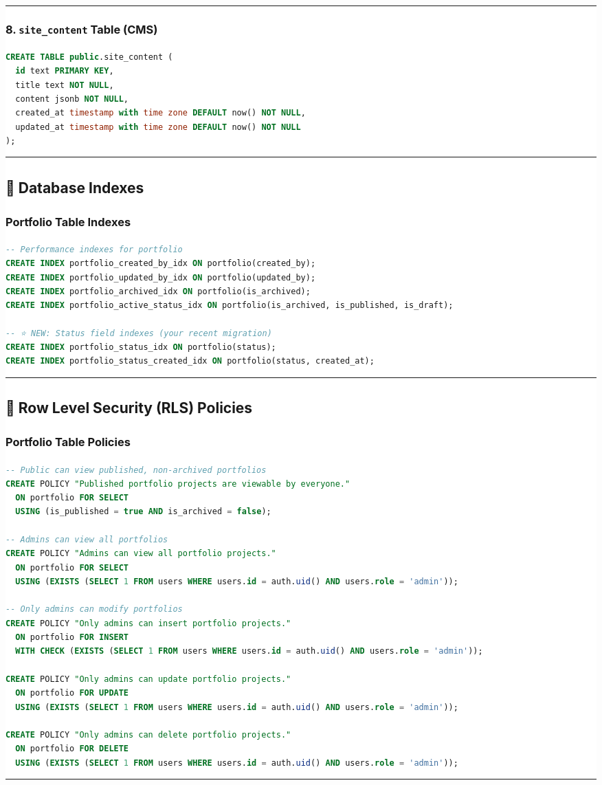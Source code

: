 
---

### 8. **`site_content` Table** (CMS)

```sql
CREATE TABLE public.site_content (
  id text PRIMARY KEY,
  title text NOT NULL,
  content jsonb NOT NULL,
  created_at timestamp with time zone DEFAULT now() NOT NULL,
  updated_at timestamp with time zone DEFAULT now() NOT NULL
);
```

---

## 🔧 **Database Indexes**

### Portfolio Table Indexes
```sql
-- Performance indexes for portfolio
CREATE INDEX portfolio_created_by_idx ON portfolio(created_by);
CREATE INDEX portfolio_updated_by_idx ON portfolio(updated_by);
CREATE INDEX portfolio_archived_idx ON portfolio(is_archived);
CREATE INDEX portfolio_active_status_idx ON portfolio(is_archived, is_published, is_draft);

-- ⭐ NEW: Status field indexes (your recent migration)
CREATE INDEX portfolio_status_idx ON portfolio(status);
CREATE INDEX portfolio_status_created_idx ON portfolio(status, created_at);
```

---

## 🔐 **Row Level Security (RLS) Policies**

### Portfolio Table Policies
```sql
-- Public can view published, non-archived portfolios
CREATE POLICY "Published portfolio projects are viewable by everyone."
  ON portfolio FOR SELECT
  USING (is_published = true AND is_archived = false);

-- Admins can view all portfolios
CREATE POLICY "Admins can view all portfolio projects."
  ON portfolio FOR SELECT
  USING (EXISTS (SELECT 1 FROM users WHERE users.id = auth.uid() AND users.role = 'admin'));

-- Only admins can modify portfolios
CREATE POLICY "Only admins can insert portfolio projects."
  ON portfolio FOR INSERT
  WITH CHECK (EXISTS (SELECT 1 FROM users WHERE users.id = auth.uid() AND users.role = 'admin'));

CREATE POLICY "Only admins can update portfolio projects."
  ON portfolio FOR UPDATE
  USING (EXISTS (SELECT 1 FROM users WHERE users.id = auth.uid() AND users.role = 'admin'));

CREATE POLICY "Only admins can delete portfolio projects."
  ON portfolio FOR DELETE
  USING (EXISTS (SELECT 1 FROM users WHERE users.id = auth.uid() AND users.role = 'admin'));
```

---